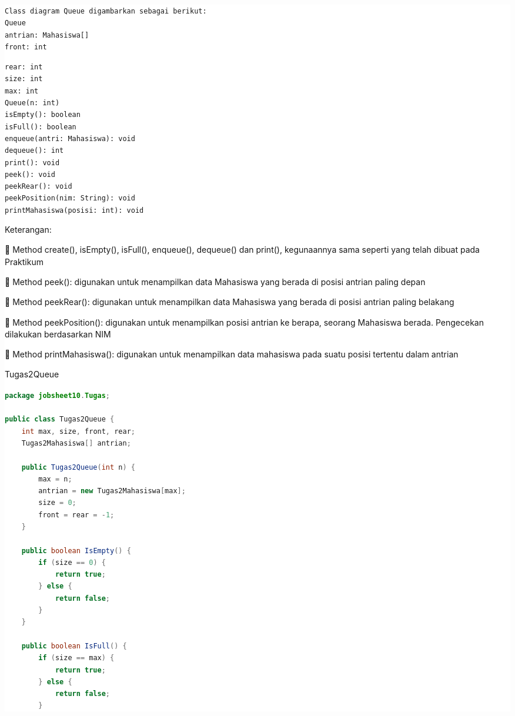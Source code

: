 ```
Class diagram Queue digambarkan sebagai berikut:
Queue
antrian: Mahasiswa[]
front: int
```

```
rear: int
size: int
max: int
Queue(n: int)
isEmpty(): boolean
isFull(): boolean
enqueue(antri: Mahasiswa): void
dequeue(): int
print(): void
peek(): void
peekRear(): void
peekPosition(nim: String): void
printMahasiswa(posisi: int): void
```
Keterangan:

 Method create(), isEmpty(), isFull(), enqueue(), dequeue() dan print(), kegunaannya sama seperti
yang telah dibuat pada Praktikum

 Method peek(): digunakan untuk menampilkan data Mahasiswa yang berada di posisi antrian
paling depan

 Method peekRear(): digunakan untuk menampilkan data Mahasiswa yang berada di posisi antrian
paling belakang

 Method peekPosition(): digunakan untuk menampilkan posisi antrian ke berapa, seorang
Mahasiswa berada. Pengecekan dilakukan berdasarkan NIM

 Method printMahasiswa(): digunakan untuk menampilkan data mahasiswa pada suatu posisi
tertentu dalam antrian

Tugas2Queue
```java
package jobsheet10.Tugas;

public class Tugas2Queue {
    int max, size, front, rear;
    Tugas2Mahasiswa[] antrian;

    public Tugas2Queue(int n) {
        max = n;
        antrian = new Tugas2Mahasiswa[max];
        size = 0;
        front = rear = -1;
    }

    public boolean IsEmpty() {
        if (size == 0) {
            return true;
        } else {
            return false;
        }
    }

    public boolean IsFull() {
        if (size == max) {
            return true;
        } else {
            return false;
        }
```